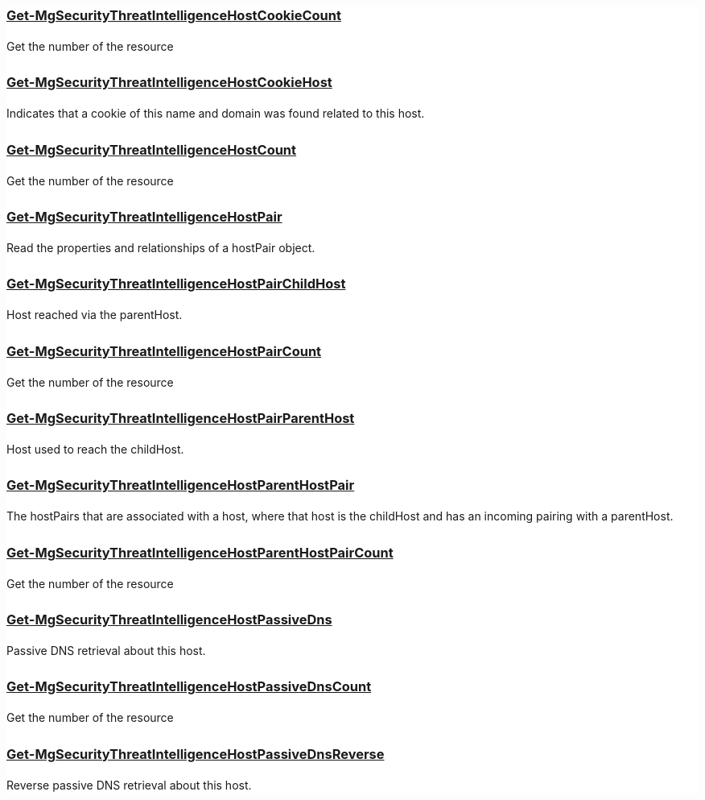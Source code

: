 ### [Get-MgSecurityThreatIntelligenceHostCookieCount](Get-MgSecurityThreatIntelligenceHostCookieCount.md)
Get the number of the resource

### [Get-MgSecurityThreatIntelligenceHostCookieHost](Get-MgSecurityThreatIntelligenceHostCookieHost.md)
Indicates that a cookie of this name and domain was found related to this host.

### [Get-MgSecurityThreatIntelligenceHostCount](Get-MgSecurityThreatIntelligenceHostCount.md)
Get the number of the resource

### [Get-MgSecurityThreatIntelligenceHostPair](Get-MgSecurityThreatIntelligenceHostPair.md)
Read the properties and relationships of a hostPair object.

### [Get-MgSecurityThreatIntelligenceHostPairChildHost](Get-MgSecurityThreatIntelligenceHostPairChildHost.md)
Host reached via the parentHost.

### [Get-MgSecurityThreatIntelligenceHostPairCount](Get-MgSecurityThreatIntelligenceHostPairCount.md)
Get the number of the resource

### [Get-MgSecurityThreatIntelligenceHostPairParentHost](Get-MgSecurityThreatIntelligenceHostPairParentHost.md)
Host used to reach the childHost.

### [Get-MgSecurityThreatIntelligenceHostParentHostPair](Get-MgSecurityThreatIntelligenceHostParentHostPair.md)
The hostPairs that are associated with a host, where that host is the childHost and has an incoming pairing with a parentHost.

### [Get-MgSecurityThreatIntelligenceHostParentHostPairCount](Get-MgSecurityThreatIntelligenceHostParentHostPairCount.md)
Get the number of the resource

### [Get-MgSecurityThreatIntelligenceHostPassiveDns](Get-MgSecurityThreatIntelligenceHostPassiveDns.md)
Passive DNS retrieval about this host.

### [Get-MgSecurityThreatIntelligenceHostPassiveDnsCount](Get-MgSecurityThreatIntelligenceHostPassiveDnsCount.md)
Get the number of the resource

### [Get-MgSecurityThreatIntelligenceHostPassiveDnsReverse](Get-MgSecurityThreatIntelligenceHostPassiveDnsReverse.md)
Reverse passive DNS retrieval about this host.
